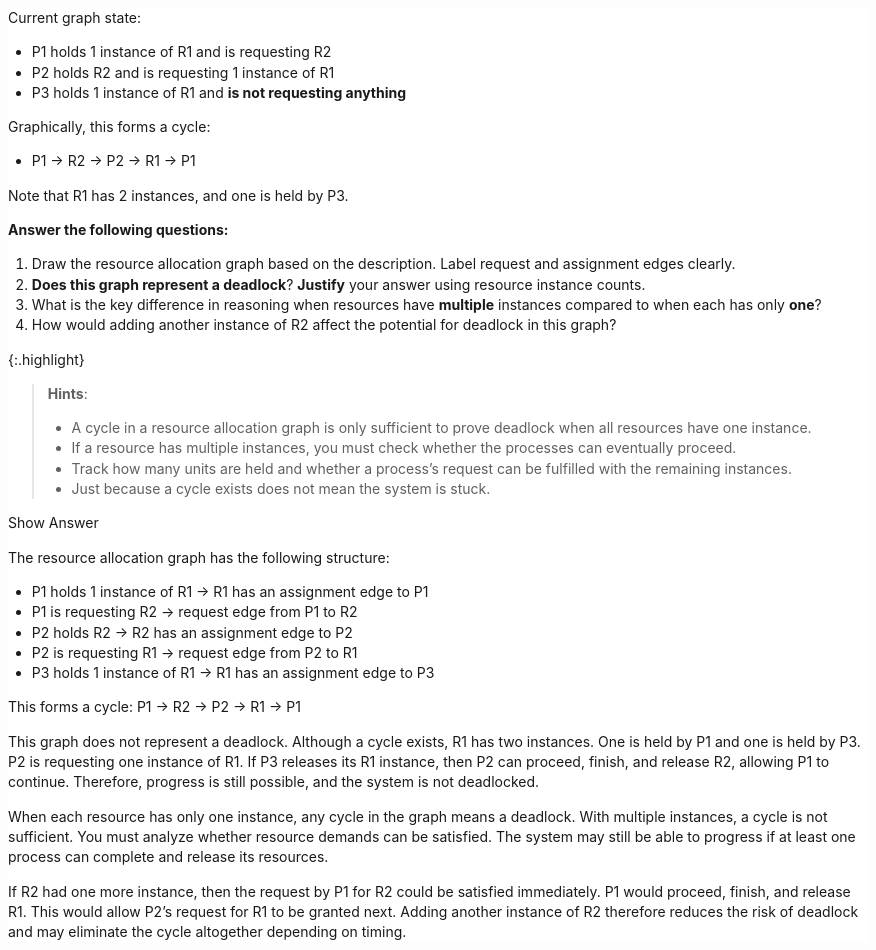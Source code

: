 Current graph state:
* P1 holds 1 instance of R1 and is requesting R2
* P2 holds R2 and is requesting 1 instance of R1
* P3 holds 1 instance of R1 and **is not requesting anything**

Graphically, this forms a cycle:

* P1 → R2 → P2 → R1 → P1

Note that R1 has 2 instances, and one is held by P3.


**Answer the following questions:**
1. Draw the resource allocation graph based on the description. Label request and assignment edges clearly.
2. **Does this graph represent a deadlock**? **Justify** your answer using resource instance counts.
3. What is the <span class="orange-bold">key difference</span> in reasoning when resources have **multiple** instances compared to when each has only **one**?
4. How would adding another instance of R2 affect the potential for deadlock in this graph?

{:.highlight}
> **Hints**:
>
> * A cycle in a resource allocation graph is only sufficient to prove deadlock when all resources have one instance.
> * If a resource has multiple instances, you must check whether the processes can eventually proceed.
> * Track how many units are held and whether a process’s request can be fulfilled with the remaining instances.
> * Just because a cycle exists does not mean the system is stuck.

<div cursor="pointer" class="collapsible">Show Answer</div><div class="content_answer"><p>
<p>The resource allocation graph has the following structure:</p>
<ul>
  <li>P1 holds 1 instance of R1 → R1 has an assignment edge to P1</li>
  <li>P1 is requesting R2 → request edge from P1 to R2</li>
  <li>P2 holds R2 → R2 has an assignment edge to P2</li>
  <li>P2 is requesting R1 → request edge from P2 to R1</li>
  <li>P3 holds 1 instance of R1 → R1 has an assignment edge to P3</li>
</ul>
<p>This forms a cycle: P1 → R2 → P2 → R1 → P1</p>

<p>This graph does <span class="orange-bold">not</span> represent a deadlock. Although a cycle exists, R1 has two instances. One is held by P1 and one is held by P3. P2 is requesting one instance of R1. If P3 releases its R1 instance, then P2 can proceed, finish, and release R2, allowing P1 to continue. Therefore, progress is still possible, and the system is not deadlocked.</p>

<p>When each resource has only one instance, any cycle in the graph means a deadlock. <span class="orange-bold">With multiple instances, a cycle is not sufficient</span>. You must analyze whether resource demands can be satisfied. The system may still be able to progress if at least one process can complete and release its resources.</p>

<p>If R2 had one more instance, then the request by P1 for R2 could be satisfied immediately. P1 would proceed, finish, and release R1. This would allow P2’s request for R1 to be granted next. Adding another instance of R2 therefore reduces the risk of deadlock and may eliminate the cycle altogether depending on timing.</p>
